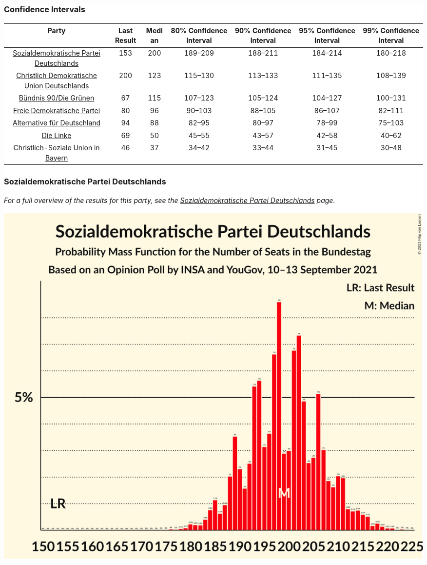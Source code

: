 ### Confidence Intervals

| Party | Last Result | Median | 80% Confidence Interval | 90% Confidence Interval | 95% Confidence Interval | 99% Confidence Interval |
|:-----:|:-----------:|:------:|:-----------------------:|:-----------------------:|:-----------------------:|:-----------------------:|
| <a href="#sozialdemokratische-partei-deutschlands">Sozialdemokratische Partei Deutschlands</a> | 153 | 200 | 189–209 |188–211 |184–214 |180–218 |
| <a href="#christlich-demokratische-union-deutschlands">Christlich Demokratische Union Deutschlands</a> | 200 | 123 | 115–130 |113–133 |111–135 |108–139 |
| <a href="#bündnis-90/die-grünen">Bündnis 90/Die Grünen</a> | 67 | 115 | 107–123 |105–124 |104–127 |100–131 |
| <a href="#freie-demokratische-partei">Freie Demokratische Partei</a> | 80 | 96 | 90–103 |88–105 |86–107 |82–111 |
| <a href="#alternative-für-deutschland">Alternative für Deutschland</a> | 94 | 88 | 82–95 |80–97 |78–99 |75–103 |
| <a href="#die-linke">Die Linke</a> | 69 | 50 | 45–55 |43–57 |42–58 |40–62 |
| <a href="#christlich-soziale-union-in-bayern">Christlich-Soziale Union in Bayern</a> | 46 | 37 | 34–42 |33–44 |31–45 |30–48 |

### Sozialdemokratische Partei Deutschlands

*For a full overview of the results for this party, see the [Sozialdemokratische Partei Deutschlands](party-sozialdemokratischeparteideutschlands.html) page.*

![Graph with seats probability mass function not yet produced](2021-09-13-INSAandYouGov-seats-pmf-sozialdemokratischeparteideutschlands.png "Seats Probability Mass Function")
